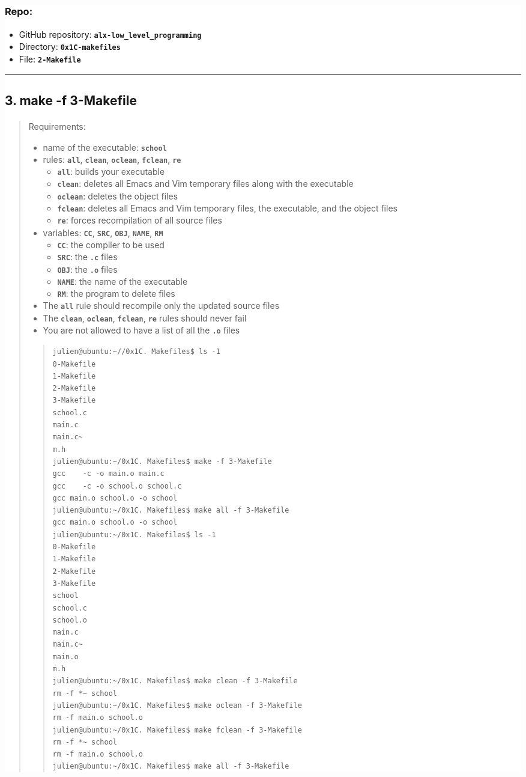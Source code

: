 ### Repo:

* GitHub repository: **`alx-low_level_programming`**
* Directory: **`0x1C-makefiles`**
* File: **`2-Makefile`**

---

## 3. make -f 3-Makefile
> Requirements:
>
> * name of the executable: **`school`**
> * rules: **`all`**, **`clean`**, **`oclean`**, **`fclean`**, **`re`**
>   * **`all`**: builds your executable
>   * **`clean`**: deletes all Emacs and Vim temporary files along with the executable
>   * **`oclean`**: deletes the object files
>   * **`fclean`**: deletes all Emacs and Vim temporary files, the executable, and the object files
>   * **`re`**: forces recompilation of all source files
> * variables: **`CC`**, **`SRC`**, **`OBJ`**, **`NAME`**, **`RM`**
>   * **`CC`**: the compiler to be used
>   * **`SRC`**: the **`.c`** files
>   * **`OBJ`**: the **`.o`** files
>   * **`NAME`**: the name of the executable
>   * **`RM`**: the program to delete files
> * The **`all`** rule should recompile only the updated source files
> * The **`clean`**, **`oclean`**, **`fclean`**, **`re`** rules should never fail
> * You are not allowed to have a list of all the **`.o`** files
>> ```
>> julien@ubuntu:~//0x1C. Makefiles$ ls -1
>> 0-Makefile
>> 1-Makefile
>> 2-Makefile
>> 3-Makefile
>> school.c
>> main.c
>> main.c~
>> m.h
>> julien@ubuntu:~/0x1C. Makefiles$ make -f 3-Makefile
>> gcc    -c -o main.o main.c
>> gcc    -c -o school.o school.c
>> gcc main.o school.o -o school
>> julien@ubuntu:~/0x1C. Makefiles$ make all -f 3-Makefile
>> gcc main.o school.o -o school
>> julien@ubuntu:~/0x1C. Makefiles$ ls -1
>> 0-Makefile
>> 1-Makefile
>> 2-Makefile
>> 3-Makefile
>> school
>> school.c
>> school.o
>> main.c
>> main.c~
>> main.o
>> m.h
>> julien@ubuntu:~/0x1C. Makefiles$ make clean -f 3-Makefile 
>> rm -f *~ school
>> julien@ubuntu:~/0x1C. Makefiles$ make oclean -f 3-Makefile 
>> rm -f main.o school.o
>> julien@ubuntu:~/0x1C. Makefiles$ make fclean -f 3-Makefile 
>> rm -f *~ school
>> rm -f main.o school.o
>> julien@ubuntu:~/0x1C. Makefiles$ make all -f 3-Makefile